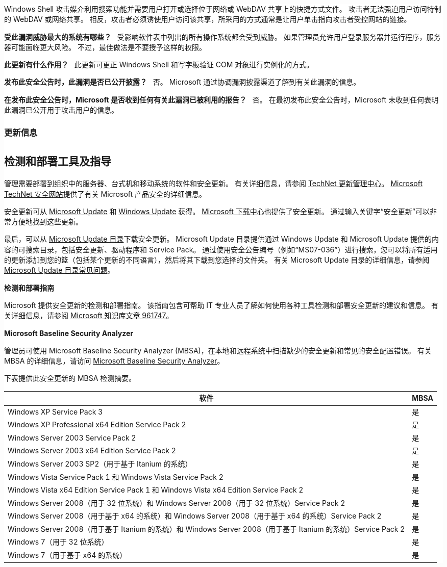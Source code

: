 Windows Shell 攻击媒介利用搜索功能并需要用户打开或选择位于网络或 WebDAV 共享上的快捷方式文件。 攻击者无法强迫用户访问特制的 WebDAV 或网络共享。 相反，攻击者必须诱使用户访问该共享，所采用的方式通常是让用户单击指向攻击者受控网站的链接。

**受此漏洞威胁最大的系统有哪些？**  
受影响软件表中列出的所有操作系统都会受到威胁。 如果管理员允许用户登录服务器并运行程序，服务器可能面临更大风险。 不过，最佳做法是不要授予这样的权限。

**此更新有什么作用？**  
此更新可更正 Windows Shell 和写字板验证 COM 对象进行实例化的方式。

**发布此安全公告时，此漏洞是否已公开披露？**  
否。 Microsoft 通过协调漏洞披露渠道了解到有关此漏洞的信息。

**在发布此安全公告时，Microsoft 是否收到任何有关此漏洞已被利用的报告？**  
否。 在最初发布此安全公告时，Microsoft 未收到任何表明此漏洞已公开用于攻击用户的信息。

### 更新信息

检测和部署工具及指导
--------------------

管理需要部署到组织中的服务器、台式机和移动系统的软件和安全更新。 有关详细信息，请参阅 [TechNet 更新管理中心](http://go.microsoft.com/fwlink/?linkid=69903)。 [Microsoft TechNet 安全网站](http://go.microsoft.com/fwlink/?linkid=21132)提供了有关 Microsoft 产品安全的详细信息。

安全更新可从 [Microsoft Update](http://go.microsoft.com/fwlink/?linkid=40747) 和 [Windows Update](http://go.microsoft.com/fwlink/?linkid=21130) 获得。 [Microsoft 下载中心](http://go.microsoft.com/fwlink/?linkid=21129)也提供了安全更新。 通过输入关键字“安全更新”可以非常方便地找到这些更新。

最后，可以从 [Microsoft Update 目录](http://go.microsoft.com/fwlink/?linkid=96155)下载安全更新。 Microsoft Update 目录提供通过 Windows Update 和 Microsoft Update 提供的内容的可搜索目录，包括安全更新、驱动程序和 Service Pack。 通过使用安全公告编号（例如“MS07-036”）进行搜索，您可以将所有适用的更新添加到您的篮（包括某个更新的不同语言），然后将其下载到您选择的文件夹。 有关 Microsoft Update 目录的详细信息，请参阅 [Microsoft Update 目录常见问题](http://go.microsoft.com/fwlink/?linkid=97900)。

**检测和部署指南**

Microsoft 提供安全更新的检测和部署指南。 该指南包含可帮助 IT 专业人员了解如何使用各种工具检测和部署安全更新的建议和信息。 有关详细信息，请参阅 [Microsoft 知识库文章 961747](http://support.microsoft.com/kb/961747)。

**Microsoft Baseline Security Analyzer**

管理员可使用 Microsoft Baseline Security Analyzer (MBSA)，在本地和远程系统中扫描缺少的安全更新和常见的安全配置错误。 有关 MBSA 的详细信息，请访问 [Microsoft Baseline Security Analyzer](http://www.microsoft.com/technet/security/tools/mbsahome.mspx)。

下表提供此安全更新的 MBSA 检测摘要。

| 软件                                                                                                          | MBSA |
|---------------------------------------------------------------------------------------------------------------|------|
| Windows XP Service Pack 3                                                                                     | 是   |
| Windows XP Professional x64 Edition Service Pack 2                                                            | 是   |
| Windows Server 2003 Service Pack 2                                                                            | 是   |
| Windows Server 2003 x64 Edition Service Pack 2                                                                | 是   |
| Windows Server 2003 SP2（用于基于 Itanium 的系统）                                                            | 是   |
| Windows Vista Service Pack 1 和 Windows Vista Service Pack 2                                                  | 是   |
| Windows Vista x64 Edition Service Pack 1 和 Windows Vista x64 Edition Service Pack 2                          | 是   |
| Windows Server 2008（用于 32 位系统）和 Windows Server 2008（用于 32 位系统）Service Pack 2                   | 是   |
| Windows Server 2008（用于基于 x64 的系统）和 Windows Server 2008（用于基于 x64 的系统）Service Pack 2         | 是   |
| Windows Server 2008（用于基于 Itanium 的系统）和 Windows Server 2008（用于基于 Itanium 的系统）Service Pack 2 | 是   |
| Windows 7（用于 32 位系统）                                                                                   | 是   |
| Windows 7（用于基于 x64 的系统）                                                                              | 是   |